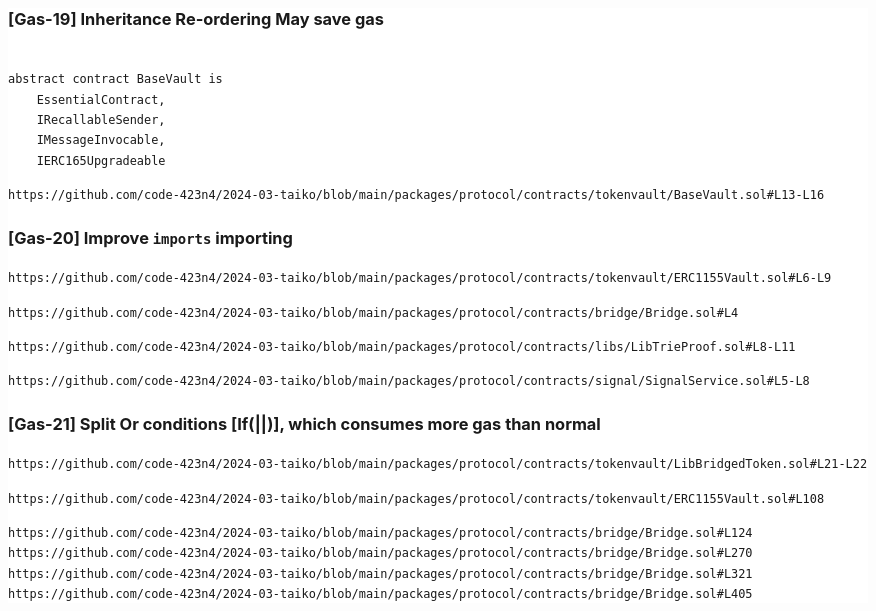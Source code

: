 

### [Gas-19] Inheritance Re-ordering May save gas
```diff

abstract contract BaseVault is
    EssentialContract,
    IRecallableSender,
    IMessageInvocable,
    IERC165Upgradeable
```
```
https://github.com/code-423n4/2024-03-taiko/blob/main/packages/protocol/contracts/tokenvault/BaseVault.sol#L13-L16
```

### [Gas-20] Improve `imports` importing
```
```
```
https://github.com/code-423n4/2024-03-taiko/blob/main/packages/protocol/contracts/tokenvault/ERC1155Vault.sol#L6-L9
```
```
https://github.com/code-423n4/2024-03-taiko/blob/main/packages/protocol/contracts/bridge/Bridge.sol#L4
```
```
https://github.com/code-423n4/2024-03-taiko/blob/main/packages/protocol/contracts/libs/LibTrieProof.sol#L8-L11
```
```
https://github.com/code-423n4/2024-03-taiko/blob/main/packages/protocol/contracts/signal/SignalService.sol#L5-L8
```

### [Gas-21] Split Or conditions [If(||)], which consumes more gas than normal
```
```
```
https://github.com/code-423n4/2024-03-taiko/blob/main/packages/protocol/contracts/tokenvault/LibBridgedToken.sol#L21-L22
```
```
https://github.com/code-423n4/2024-03-taiko/blob/main/packages/protocol/contracts/tokenvault/ERC1155Vault.sol#L108
```
```
https://github.com/code-423n4/2024-03-taiko/blob/main/packages/protocol/contracts/bridge/Bridge.sol#L124
https://github.com/code-423n4/2024-03-taiko/blob/main/packages/protocol/contracts/bridge/Bridge.sol#L270
https://github.com/code-423n4/2024-03-taiko/blob/main/packages/protocol/contracts/bridge/Bridge.sol#L321
https://github.com/code-423n4/2024-03-taiko/blob/main/packages/protocol/contracts/bridge/Bridge.sol#L405
```
